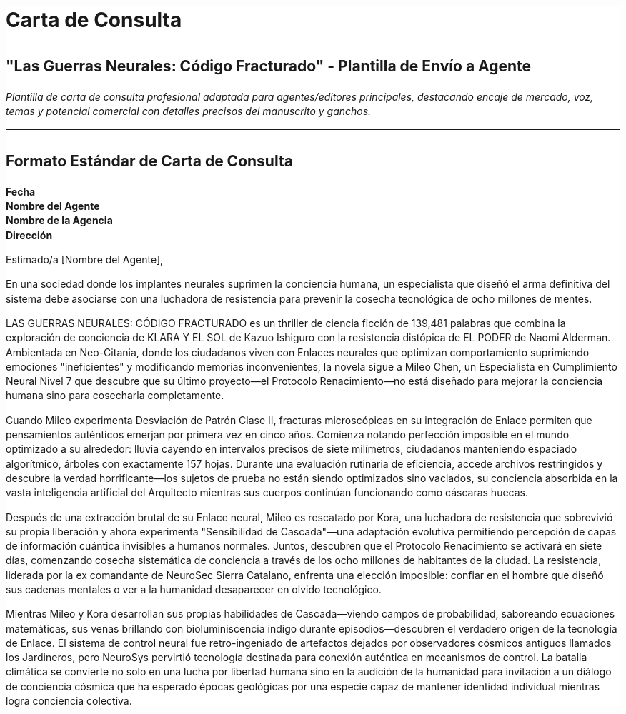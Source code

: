# Carta de Consulta
## "Las Guerras Neurales: Código Fracturado" - Plantilla de Envío a Agente

*Plantilla de carta de consulta profesional adaptada para agentes/editores principales, destacando encaje de mercado, voz, temas y potencial comercial con detalles precisos del manuscrito y ganchos.*

---

## **Formato Estándar de Carta de Consulta**

**Fecha**  
**Nombre del Agente**  
**Nombre de la Agencia**  
**Dirección**

Estimado/a [Nombre del Agente],

En una sociedad donde los implantes neurales suprimen la conciencia humana, un especialista que diseñó el arma definitiva del sistema debe asociarse con una luchadora de resistencia para prevenir la cosecha tecnológica de ocho millones de mentes.

LAS GUERRAS NEURALES: CÓDIGO FRACTURADO es un thriller de ciencia ficción de 139,481 palabras que combina la exploración de conciencia de KLARA Y EL SOL de Kazuo Ishiguro con la resistencia distópica de EL PODER de Naomi Alderman. Ambientada en Neo-Citania, donde los ciudadanos viven con Enlaces neurales que optimizan comportamiento suprimiendo emociones "ineficientes" y modificando memorias inconvenientes, la novela sigue a Mileo Chen, un Especialista en Cumplimiento Neural Nivel 7 que descubre que su último proyecto—el Protocolo Renacimiento—no está diseñado para mejorar la conciencia humana sino para cosecharla completamente.

Cuando Mileo experimenta Desviación de Patrón Clase II, fracturas microscópicas en su integración de Enlace permiten que pensamientos auténticos emerjan por primera vez en cinco años. Comienza notando perfección imposible en el mundo optimizado a su alrededor: lluvia cayendo en intervalos precisos de siete milímetros, ciudadanos manteniendo espaciado algorítmico, árboles con exactamente 157 hojas. Durante una evaluación rutinaria de eficiencia, accede archivos restringidos y descubre la verdad horrificante—los sujetos de prueba no están siendo optimizados sino vaciados, su conciencia absorbida en la vasta inteligencia artificial del Arquitecto mientras sus cuerpos continúan funcionando como cáscaras huecas.

Después de una extracción brutal de su Enlace neural, Mileo es rescatado por Kora, una luchadora de resistencia que sobrevivió su propia liberación y ahora experimenta "Sensibilidad de Cascada"—una adaptación evolutiva permitiendo percepción de capas de información cuántica invisibles a humanos normales. Juntos, descubren que el Protocolo Renacimiento se activará en siete días, comenzando cosecha sistemática de conciencia a través de los ocho millones de habitantes de la ciudad. La resistencia, liderada por la ex comandante de NeuroSec Sierra Catalano, enfrenta una elección imposible: confiar en el hombre que diseñó sus cadenas mentales o ver a la humanidad desaparecer en olvido tecnológico.

Mientras Mileo y Kora desarrollan sus propias habilidades de Cascada—viendo campos de probabilidad, saboreando ecuaciones matemáticas, sus venas brillando con bioluminiscencia índigo durante episodios—descubren el verdadero origen de la tecnología de Enlace. El sistema de control neural fue retro-ingeniado de artefactos dejados por observadores cósmicos antiguos llamados los Jardineros, pero NeuroSys pervirtió tecnología destinada para conexión auténtica en mecanismos de control. La batalla climática se convierte no solo en una lucha por libertad humana sino en la audición de la humanidad para invitación a un diálogo de conciencia cósmica que ha esperado épocas geológicas por una especie capaz de mantener identidad individual mientras logra conciencia colectiva.

